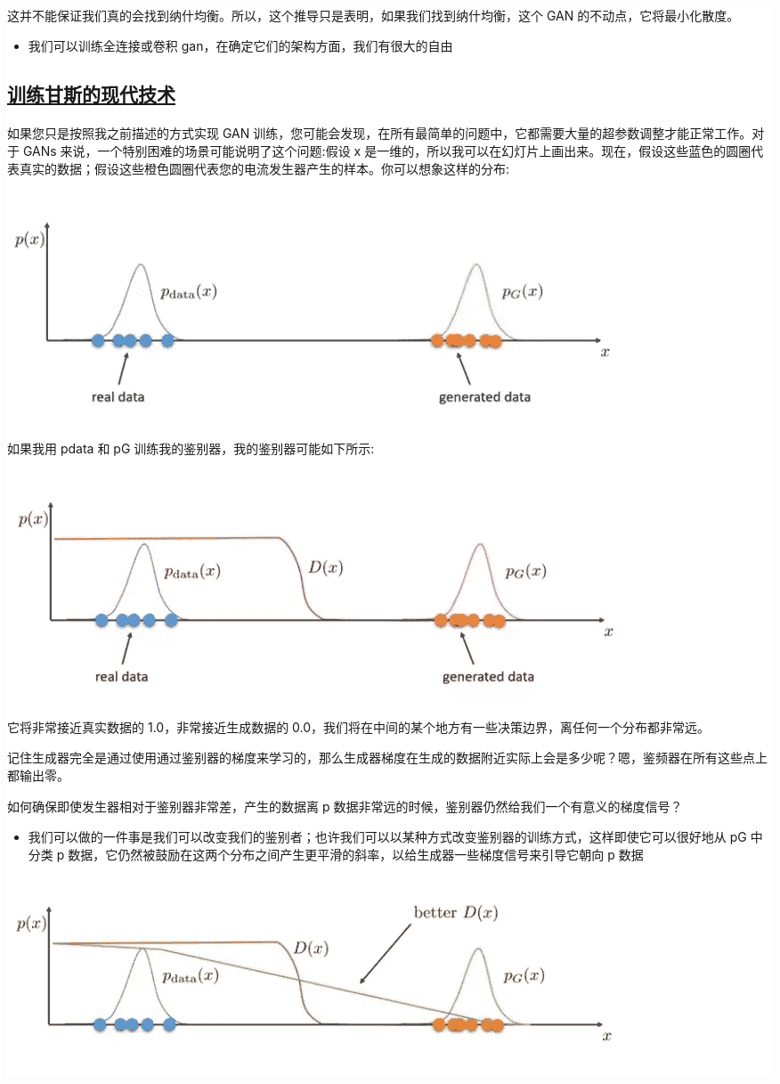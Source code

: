 这并不能保证我们真的会找到纳什均衡。所以，这个推导只是表明，如果我们找到纳什均衡，这个 GAN 的不动点，它将最小化散度。

*   我们可以训练全连接或卷积 gan，在确定它们的架构方面，我们有很大的自由

## [训练甘斯的现代技术](https://www.youtube.com/watch?v=RdC4XeExDeY&list=PL_iWQOsE6TfVmKkQHucjPAoRtIJYt8a5A&index=60)

如果您只是按照我之前描述的方式实现 GAN 训练，您可能会发现，在所有最简单的问题中，它都需要大量的超参数调整才能正常工作。对于 GANs 来说，一个特别困难的场景可能说明了这个问题:假设 x 是一维的，所以我可以在幻灯片上画出来。现在，假设这些蓝色的圆圈代表真实的数据；假设这些橙色圆圈代表您的电流发生器产生的样本。你可以想象这样的分布:

![](img/ce646cb6d33fd3523012eecea547b551.png)

如果我用 pdata 和 pG 训练我的鉴别器，我的鉴别器可能如下所示:

![](img/3987530a173f55056782d5a8426590ae.png)

它将非常接近真实数据的 1.0，非常接近生成数据的 0.0，我们将在中间的某个地方有一些决策边界，离任何一个分布都非常远。

记住生成器完全是通过使用通过鉴别器的梯度来学习的，那么生成器梯度在生成的数据附近实际上会是多少呢？嗯，鉴频器在所有这些点上都输出零。

如何确保即使发生器相对于鉴别器非常差，产生的数据离 p 数据非常远的时候，鉴别器仍然给我们一个有意义的梯度信号？

*   我们可以做的一件事是我们可以改变我们的鉴别者；也许我们可以以某种方式改变鉴别器的训练方式，这样即使它可以很好地从 pG 中分类 p 数据，它仍然被鼓励在这两个分布之间产生更平滑的斜率，以给生成器一些梯度信号来引导它朝向 p 数据

![](img/0e2ccd06f7045e67e807e7e59b92513c.png)
